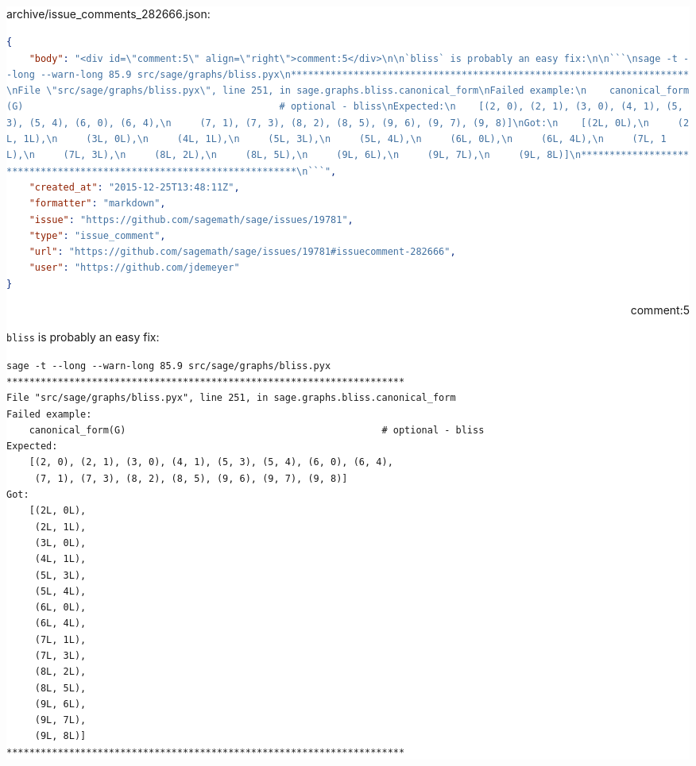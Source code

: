 archive/issue_comments_282666.json:
```json
{
    "body": "<div id=\"comment:5\" align=\"right\">comment:5</div>\n\n`bliss` is probably an easy fix:\n\n```\nsage -t --long --warn-long 85.9 src/sage/graphs/bliss.pyx\n**********************************************************************\nFile \"src/sage/graphs/bliss.pyx\", line 251, in sage.graphs.bliss.canonical_form\nFailed example:\n    canonical_form(G)                                             # optional - bliss\nExpected:\n    [(2, 0), (2, 1), (3, 0), (4, 1), (5, 3), (5, 4), (6, 0), (6, 4),\n     (7, 1), (7, 3), (8, 2), (8, 5), (9, 6), (9, 7), (9, 8)]\nGot:\n    [(2L, 0L),\n     (2L, 1L),\n     (3L, 0L),\n     (4L, 1L),\n     (5L, 3L),\n     (5L, 4L),\n     (6L, 0L),\n     (6L, 4L),\n     (7L, 1L),\n     (7L, 3L),\n     (8L, 2L),\n     (8L, 5L),\n     (9L, 6L),\n     (9L, 7L),\n     (9L, 8L)]\n**********************************************************************\n```",
    "created_at": "2015-12-25T13:48:11Z",
    "formatter": "markdown",
    "issue": "https://github.com/sagemath/sage/issues/19781",
    "type": "issue_comment",
    "url": "https://github.com/sagemath/sage/issues/19781#issuecomment-282666",
    "user": "https://github.com/jdemeyer"
}
```

<div id="comment:5" align="right">comment:5</div>

`bliss` is probably an easy fix:

```
sage -t --long --warn-long 85.9 src/sage/graphs/bliss.pyx
**********************************************************************
File "src/sage/graphs/bliss.pyx", line 251, in sage.graphs.bliss.canonical_form
Failed example:
    canonical_form(G)                                             # optional - bliss
Expected:
    [(2, 0), (2, 1), (3, 0), (4, 1), (5, 3), (5, 4), (6, 0), (6, 4),
     (7, 1), (7, 3), (8, 2), (8, 5), (9, 6), (9, 7), (9, 8)]
Got:
    [(2L, 0L),
     (2L, 1L),
     (3L, 0L),
     (4L, 1L),
     (5L, 3L),
     (5L, 4L),
     (6L, 0L),
     (6L, 4L),
     (7L, 1L),
     (7L, 3L),
     (8L, 2L),
     (8L, 5L),
     (9L, 6L),
     (9L, 7L),
     (9L, 8L)]
**********************************************************************
```


